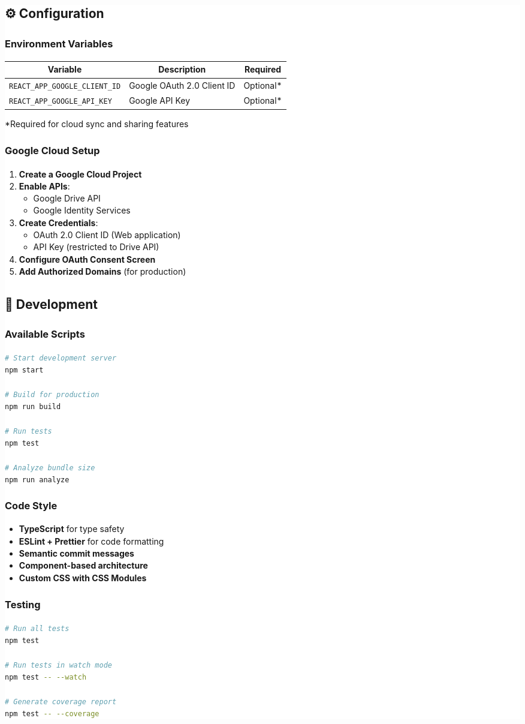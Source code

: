## ⚙️ Configuration

### Environment Variables

| Variable | Description | Required |
|----------|-------------|----------|
| `REACT_APP_GOOGLE_CLIENT_ID` | Google OAuth 2.0 Client ID | Optional* |
| `REACT_APP_GOOGLE_API_KEY` | Google API Key | Optional* |

*Required for cloud sync and sharing features

### Google Cloud Setup

1. **Create a Google Cloud Project**
2. **Enable APIs**:
   - Google Drive API
   - Google Identity Services
3. **Create Credentials**:
   - OAuth 2.0 Client ID (Web application)
   - API Key (restricted to Drive API)
4. **Configure OAuth Consent Screen**
5. **Add Authorized Domains** (for production)

## 🔧 Development

### Available Scripts

```bash
# Start development server
npm start

# Build for production
npm run build

# Run tests
npm test

# Analyze bundle size
npm run analyze
```

### Code Style
- **TypeScript** for type safety
- **ESLint + Prettier** for code formatting
- **Semantic commit messages**
- **Component-based architecture**
- **Custom CSS with CSS Modules**

### Testing
```bash
# Run all tests
npm test

# Run tests in watch mode
npm test -- --watch

# Generate coverage report
npm test -- --coverage
```
